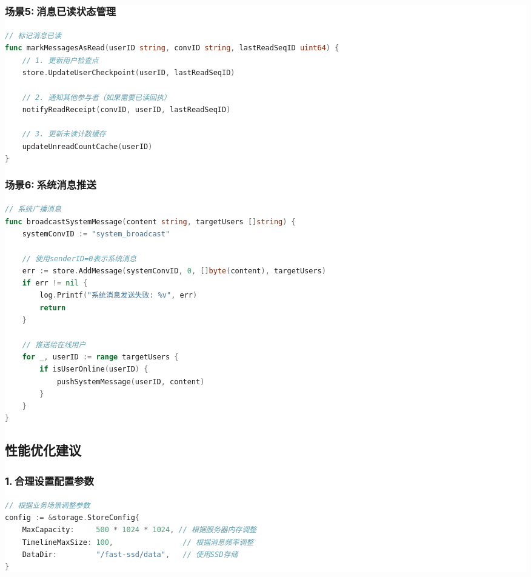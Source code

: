 ### 场景5: 消息已读状态管理

```go
// 标记消息已读
func markMessagesAsRead(userID string, convID string, lastReadSeqID uint64) {
    // 1. 更新用户检查点
    store.UpdateUserCheckpoint(userID, lastReadSeqID)
    
    // 2. 通知其他参与者（如果需要已读回执）
    notifyReadReceipt(convID, userID, lastReadSeqID)
    
    // 3. 更新未读计数缓存
    updateUnreadCountCache(userID)
}
```

### 场景6: 系统消息推送

```go
// 系统广播消息
func broadcastSystemMessage(content string, targetUsers []string) {
    systemConvID := "system_broadcast"
    
    // 使用senderID=0表示系统消息
    err := store.AddMessage(systemConvID, 0, []byte(content), targetUsers)
    if err != nil {
        log.Printf("系统消息发送失败: %v", err)
        return
    }
    
    // 推送给在线用户
    for _, userID := range targetUsers {
        if isUserOnline(userID) {
            pushSystemMessage(userID, content)
        }
    }
}
```

## 性能优化建议

### 1. 合理设置配置参数

```go
// 根据业务场景调整参数
config := &storage.StoreConfig{
    MaxCapacity:     500 * 1024 * 1024, // 根据服务器内存调整
    TimelineMaxSize: 100,                // 根据消息频率调整
    DataDir:         "/fast-ssd/data",   // 使用SSD存储
}
```

